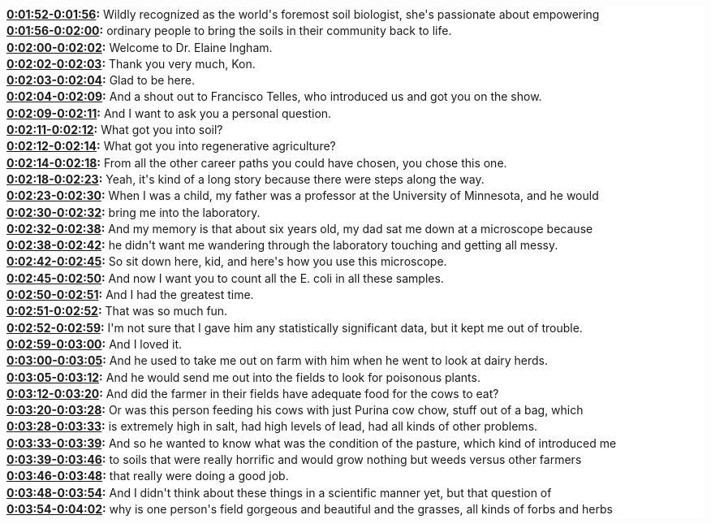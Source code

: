 **[0:01:52-0:01:56](https://investinginregenerativeagriculture.com/2020/08/04/elaine-ingham#t=0:01:52):**  Wildly recognized as the world's foremost soil biologist, she's passionate about empowering  
**[0:01:56-0:02:00](https://investinginregenerativeagriculture.com/2020/08/04/elaine-ingham#t=0:01:56):**  ordinary people to bring the soils in their community back to life.  
**[0:02:00-0:02:02](https://investinginregenerativeagriculture.com/2020/08/04/elaine-ingham#t=0:02:00):**  Welcome to Dr. Elaine Ingham.  
**[0:02:02-0:02:03](https://investinginregenerativeagriculture.com/2020/08/04/elaine-ingham#t=0:02:02):**  Thank you very much, Kon.  
**[0:02:03-0:02:04](https://investinginregenerativeagriculture.com/2020/08/04/elaine-ingham#t=0:02:03):**  Glad to be here.  
**[0:02:04-0:02:09](https://investinginregenerativeagriculture.com/2020/08/04/elaine-ingham#t=0:02:04):**  And a shout out to Francisco Telles, who introduced us and got you on the show.  
**[0:02:09-0:02:11](https://investinginregenerativeagriculture.com/2020/08/04/elaine-ingham#t=0:02:09):**  And I want to ask you a personal question.  
**[0:02:11-0:02:12](https://investinginregenerativeagriculture.com/2020/08/04/elaine-ingham#t=0:02:11):**  What got you into soil?  
**[0:02:12-0:02:14](https://investinginregenerativeagriculture.com/2020/08/04/elaine-ingham#t=0:02:12):**  What got you into regenerative agriculture?  
**[0:02:14-0:02:18](https://investinginregenerativeagriculture.com/2020/08/04/elaine-ingham#t=0:02:14):**  From all the other career paths you could have chosen, you chose this one.  
**[0:02:18-0:02:23](https://investinginregenerativeagriculture.com/2020/08/04/elaine-ingham#t=0:02:18):**  Yeah, it's kind of a long story because there were steps along the way.  
**[0:02:23-0:02:30](https://investinginregenerativeagriculture.com/2020/08/04/elaine-ingham#t=0:02:23):**  When I was a child, my father was a professor at the University of Minnesota, and he would  
**[0:02:30-0:02:32](https://investinginregenerativeagriculture.com/2020/08/04/elaine-ingham#t=0:02:30):**  bring me into the laboratory.  
**[0:02:32-0:02:38](https://investinginregenerativeagriculture.com/2020/08/04/elaine-ingham#t=0:02:32):**  And my memory is that about six years old, my dad sat me down at a microscope because  
**[0:02:38-0:02:42](https://investinginregenerativeagriculture.com/2020/08/04/elaine-ingham#t=0:02:38):**  he didn't want me wandering through the laboratory touching and getting all messy.  
**[0:02:42-0:02:45](https://investinginregenerativeagriculture.com/2020/08/04/elaine-ingham#t=0:02:42):**  So sit down here, kid, and here's how you use this microscope.  
**[0:02:45-0:02:50](https://investinginregenerativeagriculture.com/2020/08/04/elaine-ingham#t=0:02:45):**  And now I want you to count all the E. coli in all these samples.  
**[0:02:50-0:02:51](https://investinginregenerativeagriculture.com/2020/08/04/elaine-ingham#t=0:02:50):**  And I had the greatest time.  
**[0:02:51-0:02:52](https://investinginregenerativeagriculture.com/2020/08/04/elaine-ingham#t=0:02:51):**  That was so much fun.  
**[0:02:52-0:02:59](https://investinginregenerativeagriculture.com/2020/08/04/elaine-ingham#t=0:02:52):**  I'm not sure that I gave him any statistically significant data, but it kept me out of trouble.  
**[0:02:59-0:03:00](https://investinginregenerativeagriculture.com/2020/08/04/elaine-ingham#t=0:02:59):**  And I loved it.  
**[0:03:00-0:03:05](https://investinginregenerativeagriculture.com/2020/08/04/elaine-ingham#t=0:03:00):**  And he used to take me out on farm with him when he went to look at dairy herds.  
**[0:03:05-0:03:12](https://investinginregenerativeagriculture.com/2020/08/04/elaine-ingham#t=0:03:05):**  And he would send me out into the fields to look for poisonous plants.  
**[0:03:12-0:03:20](https://investinginregenerativeagriculture.com/2020/08/04/elaine-ingham#t=0:03:12):**  And did the farmer in their fields have adequate food for the cows to eat?  
**[0:03:20-0:03:28](https://investinginregenerativeagriculture.com/2020/08/04/elaine-ingham#t=0:03:20):**  Or was this person feeding his cows with just Purina cow chow, stuff out of a bag, which  
**[0:03:28-0:03:33](https://investinginregenerativeagriculture.com/2020/08/04/elaine-ingham#t=0:03:28):**  is extremely high in salt, had high levels of lead, had all kinds of other problems.  
**[0:03:33-0:03:39](https://investinginregenerativeagriculture.com/2020/08/04/elaine-ingham#t=0:03:33):**  And so he wanted to know what was the condition of the pasture, which kind of introduced me  
**[0:03:39-0:03:46](https://investinginregenerativeagriculture.com/2020/08/04/elaine-ingham#t=0:03:39):**  to soils that were really horrific and would grow nothing but weeds versus other farmers  
**[0:03:46-0:03:48](https://investinginregenerativeagriculture.com/2020/08/04/elaine-ingham#t=0:03:46):**  that really were doing a good job.  
**[0:03:48-0:03:54](https://investinginregenerativeagriculture.com/2020/08/04/elaine-ingham#t=0:03:48):**  And I didn't think about these things in a scientific manner yet, but that question of  
**[0:03:54-0:04:02](https://investinginregenerativeagriculture.com/2020/08/04/elaine-ingham#t=0:03:54):**  why is one person's field gorgeous and beautiful and the grasses, all kinds of forbs and herbs  
